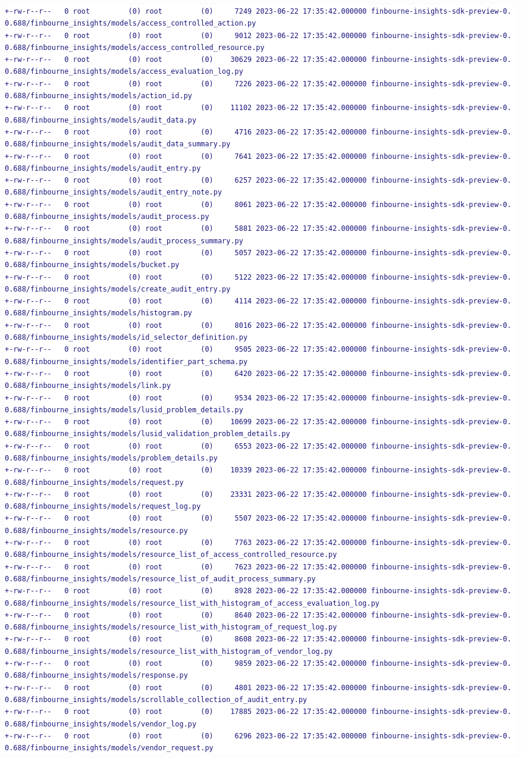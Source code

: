 ```diff
+-rw-r--r--   0 root         (0) root         (0)     7249 2023-06-22 17:35:42.000000 finbourne-insights-sdk-preview-0.0.688/finbourne_insights/models/access_controlled_action.py
+-rw-r--r--   0 root         (0) root         (0)     9012 2023-06-22 17:35:42.000000 finbourne-insights-sdk-preview-0.0.688/finbourne_insights/models/access_controlled_resource.py
+-rw-r--r--   0 root         (0) root         (0)    30629 2023-06-22 17:35:42.000000 finbourne-insights-sdk-preview-0.0.688/finbourne_insights/models/access_evaluation_log.py
+-rw-r--r--   0 root         (0) root         (0)     7226 2023-06-22 17:35:42.000000 finbourne-insights-sdk-preview-0.0.688/finbourne_insights/models/action_id.py
+-rw-r--r--   0 root         (0) root         (0)    11102 2023-06-22 17:35:42.000000 finbourne-insights-sdk-preview-0.0.688/finbourne_insights/models/audit_data.py
+-rw-r--r--   0 root         (0) root         (0)     4716 2023-06-22 17:35:42.000000 finbourne-insights-sdk-preview-0.0.688/finbourne_insights/models/audit_data_summary.py
+-rw-r--r--   0 root         (0) root         (0)     7641 2023-06-22 17:35:42.000000 finbourne-insights-sdk-preview-0.0.688/finbourne_insights/models/audit_entry.py
+-rw-r--r--   0 root         (0) root         (0)     6257 2023-06-22 17:35:42.000000 finbourne-insights-sdk-preview-0.0.688/finbourne_insights/models/audit_entry_note.py
+-rw-r--r--   0 root         (0) root         (0)     8061 2023-06-22 17:35:42.000000 finbourne-insights-sdk-preview-0.0.688/finbourne_insights/models/audit_process.py
+-rw-r--r--   0 root         (0) root         (0)     5881 2023-06-22 17:35:42.000000 finbourne-insights-sdk-preview-0.0.688/finbourne_insights/models/audit_process_summary.py
+-rw-r--r--   0 root         (0) root         (0)     5057 2023-06-22 17:35:42.000000 finbourne-insights-sdk-preview-0.0.688/finbourne_insights/models/bucket.py
+-rw-r--r--   0 root         (0) root         (0)     5122 2023-06-22 17:35:42.000000 finbourne-insights-sdk-preview-0.0.688/finbourne_insights/models/create_audit_entry.py
+-rw-r--r--   0 root         (0) root         (0)     4114 2023-06-22 17:35:42.000000 finbourne-insights-sdk-preview-0.0.688/finbourne_insights/models/histogram.py
+-rw-r--r--   0 root         (0) root         (0)     8016 2023-06-22 17:35:42.000000 finbourne-insights-sdk-preview-0.0.688/finbourne_insights/models/id_selector_definition.py
+-rw-r--r--   0 root         (0) root         (0)     9505 2023-06-22 17:35:42.000000 finbourne-insights-sdk-preview-0.0.688/finbourne_insights/models/identifier_part_schema.py
+-rw-r--r--   0 root         (0) root         (0)     6420 2023-06-22 17:35:42.000000 finbourne-insights-sdk-preview-0.0.688/finbourne_insights/models/link.py
+-rw-r--r--   0 root         (0) root         (0)     9534 2023-06-22 17:35:42.000000 finbourne-insights-sdk-preview-0.0.688/finbourne_insights/models/lusid_problem_details.py
+-rw-r--r--   0 root         (0) root         (0)    10699 2023-06-22 17:35:42.000000 finbourne-insights-sdk-preview-0.0.688/finbourne_insights/models/lusid_validation_problem_details.py
+-rw-r--r--   0 root         (0) root         (0)     6553 2023-06-22 17:35:42.000000 finbourne-insights-sdk-preview-0.0.688/finbourne_insights/models/problem_details.py
+-rw-r--r--   0 root         (0) root         (0)    10339 2023-06-22 17:35:42.000000 finbourne-insights-sdk-preview-0.0.688/finbourne_insights/models/request.py
+-rw-r--r--   0 root         (0) root         (0)    23331 2023-06-22 17:35:42.000000 finbourne-insights-sdk-preview-0.0.688/finbourne_insights/models/request_log.py
+-rw-r--r--   0 root         (0) root         (0)     5507 2023-06-22 17:35:42.000000 finbourne-insights-sdk-preview-0.0.688/finbourne_insights/models/resource.py
+-rw-r--r--   0 root         (0) root         (0)     7763 2023-06-22 17:35:42.000000 finbourne-insights-sdk-preview-0.0.688/finbourne_insights/models/resource_list_of_access_controlled_resource.py
+-rw-r--r--   0 root         (0) root         (0)     7623 2023-06-22 17:35:42.000000 finbourne-insights-sdk-preview-0.0.688/finbourne_insights/models/resource_list_of_audit_process_summary.py
+-rw-r--r--   0 root         (0) root         (0)     8928 2023-06-22 17:35:42.000000 finbourne-insights-sdk-preview-0.0.688/finbourne_insights/models/resource_list_with_histogram_of_access_evaluation_log.py
+-rw-r--r--   0 root         (0) root         (0)     8640 2023-06-22 17:35:42.000000 finbourne-insights-sdk-preview-0.0.688/finbourne_insights/models/resource_list_with_histogram_of_request_log.py
+-rw-r--r--   0 root         (0) root         (0)     8608 2023-06-22 17:35:42.000000 finbourne-insights-sdk-preview-0.0.688/finbourne_insights/models/resource_list_with_histogram_of_vendor_log.py
+-rw-r--r--   0 root         (0) root         (0)     9859 2023-06-22 17:35:42.000000 finbourne-insights-sdk-preview-0.0.688/finbourne_insights/models/response.py
+-rw-r--r--   0 root         (0) root         (0)     4801 2023-06-22 17:35:42.000000 finbourne-insights-sdk-preview-0.0.688/finbourne_insights/models/scrollable_collection_of_audit_entry.py
+-rw-r--r--   0 root         (0) root         (0)    17885 2023-06-22 17:35:42.000000 finbourne-insights-sdk-preview-0.0.688/finbourne_insights/models/vendor_log.py
+-rw-r--r--   0 root         (0) root         (0)     6296 2023-06-22 17:35:42.000000 finbourne-insights-sdk-preview-0.0.688/finbourne_insights/models/vendor_request.py
```